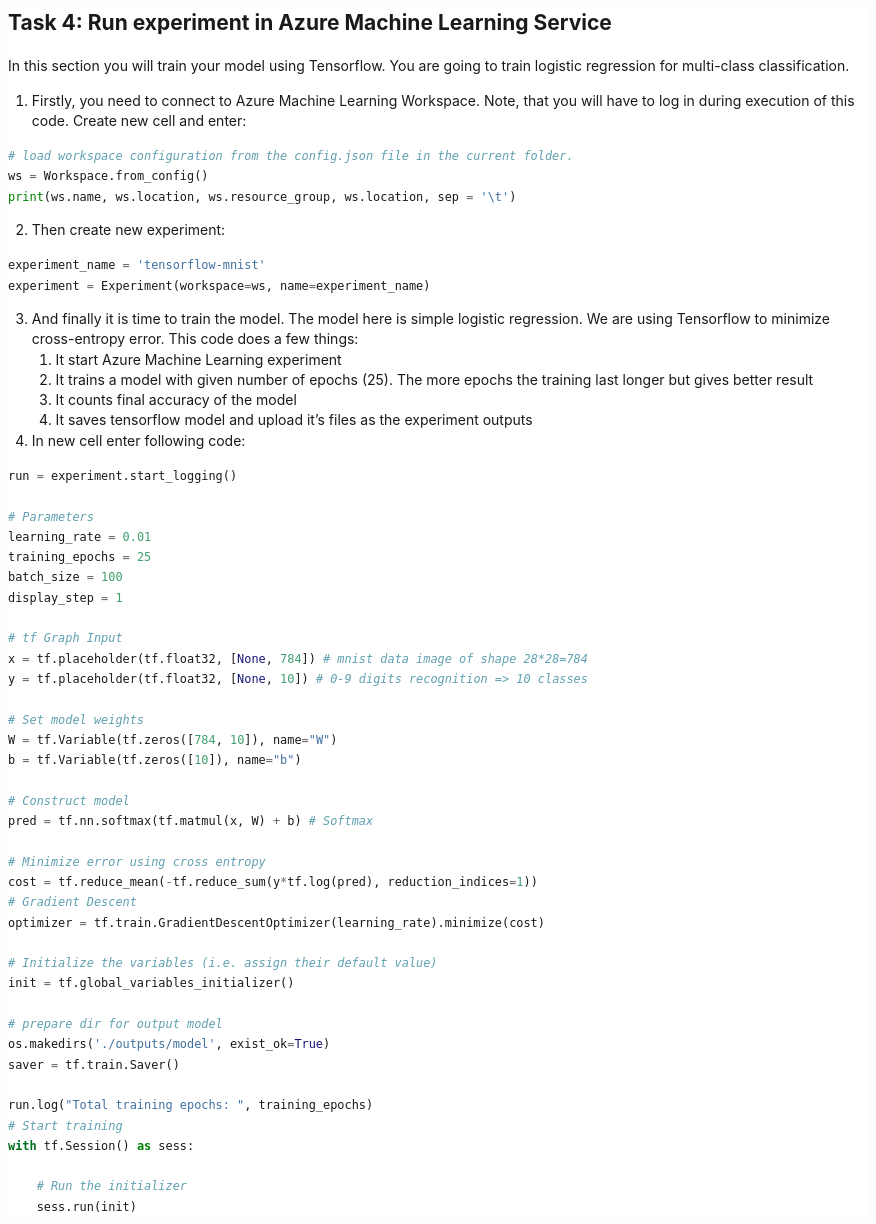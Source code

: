 ## Task 4: Run experiment in Azure Machine Learning Service

In this section you will train your model using Tensorflow. You are going to train logistic regression for multi-class classification.

1.	Firstly, you need to connect to Azure Machine Learning Workspace. Note, that you will have to log in during execution of this code. Create new cell and enter:
```python
# load workspace configuration from the config.json file in the current folder.
ws = Workspace.from_config()
print(ws.name, ws.location, ws.resource_group, ws.location, sep = '\t')
```
2.	Then create new experiment:
```python
experiment_name = 'tensorflow-mnist'
experiment = Experiment(workspace=ws, name=experiment_name)
```
3.	And finally it is time to train the model. The model here is simple logistic regression. We are using Tensorflow to minimize cross-entropy error. This code does a few things:
    1.	It start Azure Machine Learning experiment
    2.	It trains a model with given number of epochs (25). The more epochs the training last longer but gives better result
    3. It counts final accuracy of the model
    4. It saves tensorflow model and upload it’s files as the experiment outputs
4.	In new cell enter following code:
```python
run = experiment.start_logging()

# Parameters
learning_rate = 0.01
training_epochs = 25
batch_size = 100
display_step = 1

# tf Graph Input
x = tf.placeholder(tf.float32, [None, 784]) # mnist data image of shape 28*28=784
y = tf.placeholder(tf.float32, [None, 10]) # 0-9 digits recognition => 10 classes

# Set model weights
W = tf.Variable(tf.zeros([784, 10]), name="W")
b = tf.Variable(tf.zeros([10]), name="b")

# Construct model
pred = tf.nn.softmax(tf.matmul(x, W) + b) # Softmax

# Minimize error using cross entropy
cost = tf.reduce_mean(-tf.reduce_sum(y*tf.log(pred), reduction_indices=1))
# Gradient Descent
optimizer = tf.train.GradientDescentOptimizer(learning_rate).minimize(cost)

# Initialize the variables (i.e. assign their default value)
init = tf.global_variables_initializer()

# prepare dir for output model
os.makedirs('./outputs/model', exist_ok=True)
saver = tf.train.Saver()

run.log("Total training epochs: ", training_epochs)
# Start training
with tf.Session() as sess:

    # Run the initializer
    sess.run(init)

```